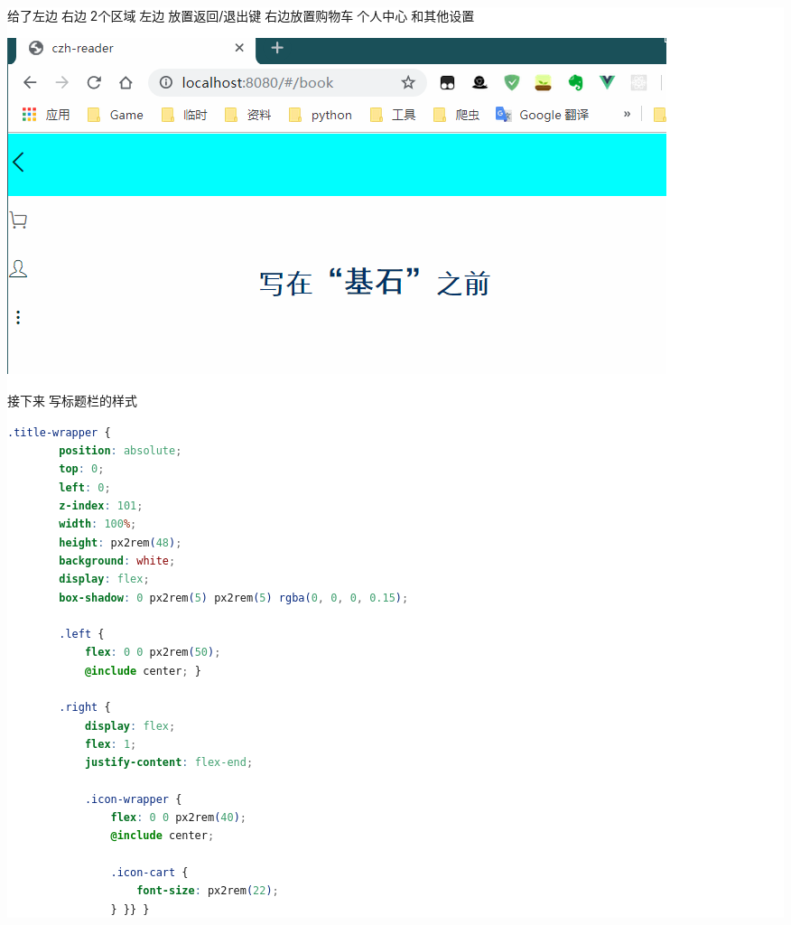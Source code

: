 给了左边 右边 2个区域  左边 放置返回/退出键  右边放置购物车 个人中心 和其他设置

![微信截图_20190721101834](使用Vue写一个微信读书APP!.assets/微信截图_20190721101834.png)

接下来 写标题栏的样式

```css
.title-wrapper {
        position: absolute;
        top: 0;
        left: 0;
        z-index: 101;
        width: 100%;
        height: px2rem(48);
        background: white;
        display: flex;
        box-shadow: 0 px2rem(5) px2rem(5) rgba(0, 0, 0, 0.15);

        .left {
            flex: 0 0 px2rem(50);
            @include center; }

        .right {
            display: flex;
            flex: 1;
            justify-content: flex-end;

            .icon-wrapper {
                flex: 0 0 px2rem(40);
                @include center;

                .icon-cart {
                    font-size: px2rem(22);
                } }} }
```
